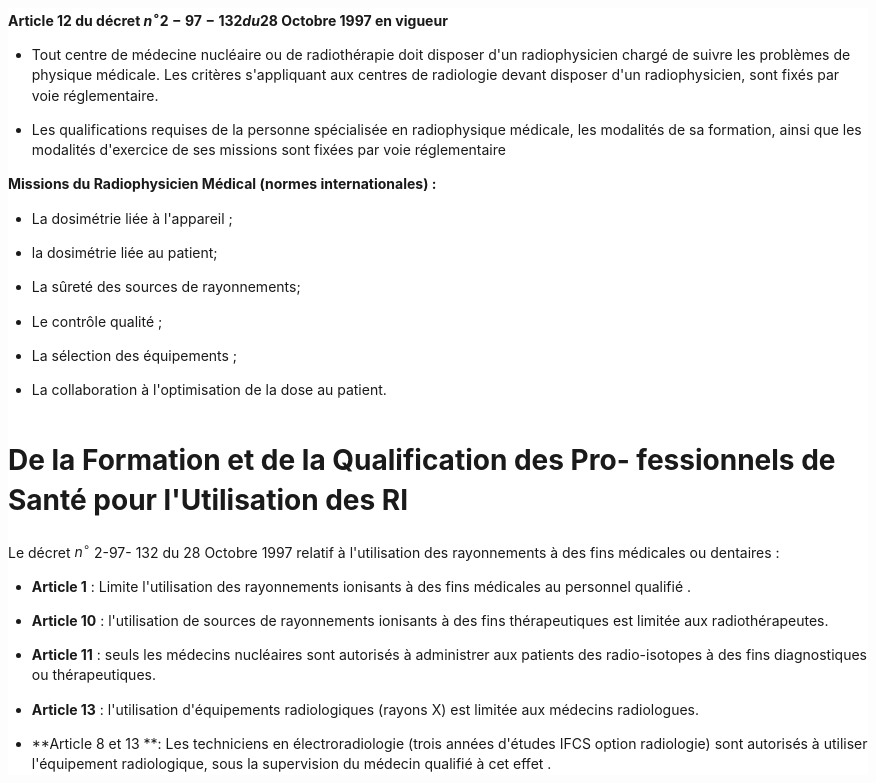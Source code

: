 **Article 12 du décret $n^{\circ} 2-97-132 du 28$ Octobre 1997 en vigueur**

- Tout centre de médecine nucléaire ou de radiothérapie doit disposer d'un radiophysicien chargé de suivre les problèmes de physique médicale. Les critères s'appliquant aux centres de radiologie devant disposer d'un radiophysicien, sont fixés par voie réglementaire. 

- Les qualifications requises de la personne spécialisée en radiophysique médicale, les modalités de sa formation, ainsi que les modalités d'exercice de ses missions sont fixées par voie réglementaire

**Missions du Radiophysicien Médical (normes internationales) :**

- La dosimétrie liée à l'appareil ;

- la dosimétrie liée au patient;

- La sûreté des sources de rayonnements;

- Le contrôle qualité ;

- La sélection des équipements ;

- La collaboration à l'optimisation de la dose au patient.

# De la Formation et de la Qualification des Pro- fessionnels de Santé pour l'Utilisation des RI
Le décret $n^{\circ}$ 2-97- 132 du 28 Octobre 1997 relatif à l'utilisation des rayonnements à des fins médicales ou dentaires :

- **Article 1** : Limite l'utilisation des rayonnements ionisants à des fins médicales au personnel qualifié .

- **Article 10** : l'utilisation de sources de rayonnements ionisants à des fins thérapeutiques est limitée aux radiothérapeutes.

- **Article 11** : seuls les médecins nucléaires sont autorisés à administrer aux patients des radio-isotopes à des fins diagnostiques ou thérapeutiques.

- **Article 13** : l'utilisation d'équipements radiologiques (rayons X) est limitée aux médecins radiologues.

- **Article 8 et 13 **: Les techniciens en électroradiologie (trois années d'études IFCS option radiologie) sont autorisés à utiliser l'équipement radiologique, sous la supervision du médecin qualifié à cet effet .
